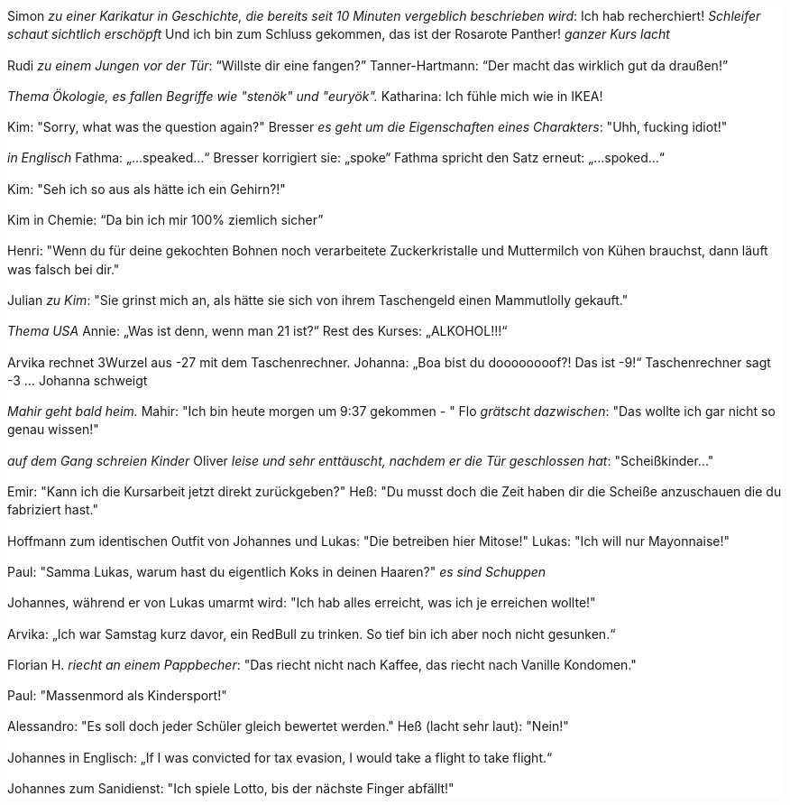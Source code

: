 Simon _zu einer Karikatur in Geschichte, die bereits seit 10 Minuten vergeblich beschrieben wird_: Ich hab recherchiert! _Schleifer schaut sichtlich erschöpft_ Und ich bin zum Schluss gekommen, das ist der Rosarote Panther! _ganzer Kurs lacht_

Rudi _zu einem Jungen vor der Tür_: “Willste dir eine fangen?” Tanner-Hartmann: “Der macht das wirklich gut da draußen!”

_Thema Ökologie, es fallen Begriffe wie "stenök" und "euryök"._ Katharina: Ich fühle mich wie in IKEA!

Kim: "Sorry, what was the question again?" Bresser _es geht um die Eigenschaften eines Charakters_: "Uhh, fucking idiot!"

*in Englisch* Fathma: „…speaked…“ Bresser korrigiert sie: „spoke“ Fathma spricht den Satz erneut: „…spoked…“

Kim: "Seh ich so aus als hätte ich ein Gehirn?!"

Kim in Chemie: “Da bin ich mir 100% ziemlich sicher”

Henri: "Wenn du für deine gekochten Bohnen noch verarbeitete Zuckerkristalle und Muttermilch von Kühen brauchst, dann läuft was falsch bei dir."

Julian _zu Kim_: "Sie grinst mich an, als hätte sie sich von ihrem Taschengeld einen Mammutlolly gekauft."

*Thema USA* Annie: „Was ist denn, wenn man 21 ist?“ Rest des Kurses: „ALKOHOL!!!“

Arvika rechnet 3Wurzel aus -27 mit dem Taschenrechner. Johanna: „Boa bist du doooooooof?! Das ist -9!“ Taschenrechner sagt -3 … Johanna schweigt

_Mahir geht bald heim._ Mahir: "Ich bin heute morgen um 9:37 gekommen - " Flo _grätscht dazwischen_: "Das wollte ich gar nicht so genau wissen!"

_auf dem Gang schreien Kinder_ Oliver _leise und sehr enttäuscht, nachdem er die Tür geschlossen hat_: "Scheißkinder..."

Emir: "Kann ich die Kursarbeit jetzt direkt zurückgeben?" Heß: "Du musst doch die Zeit haben dir die Scheiße anzuschauen die du fabriziert hast."

Hoffmann zum identischen Outfit von Johannes und Lukas: "Die betreiben hier Mitose!" Lukas: "Ich will nur Mayonnaise!"

Paul: "Samma Lukas, warum hast du eigentlich Koks in deinen Haaren?" _es sind Schuppen_

Johannes, während er von Lukas umarmt wird: "Ich hab alles erreicht, was ich je erreichen wollte!"

Arvika: „Ich war Samstag kurz davor, ein RedBull zu trinken. So tief bin ich aber noch nicht gesunken.“

Florian H. _riecht an einem Pappbecher_: "Das riecht nicht nach Kaffee, das riecht nach Vanille Kondomen."

Paul: "Massenmord als Kindersport!"

Alessandro: "Es soll doch jeder Schüler gleich bewertet werden." Heß (lacht sehr laut): "Nein!"

Johannes in Englisch: „If I was convicted for tax evasion, I would take a flight to take flight.“

Johannes zum Sanidienst: "Ich spiele Lotto, bis der nächste Finger abfällt!"
